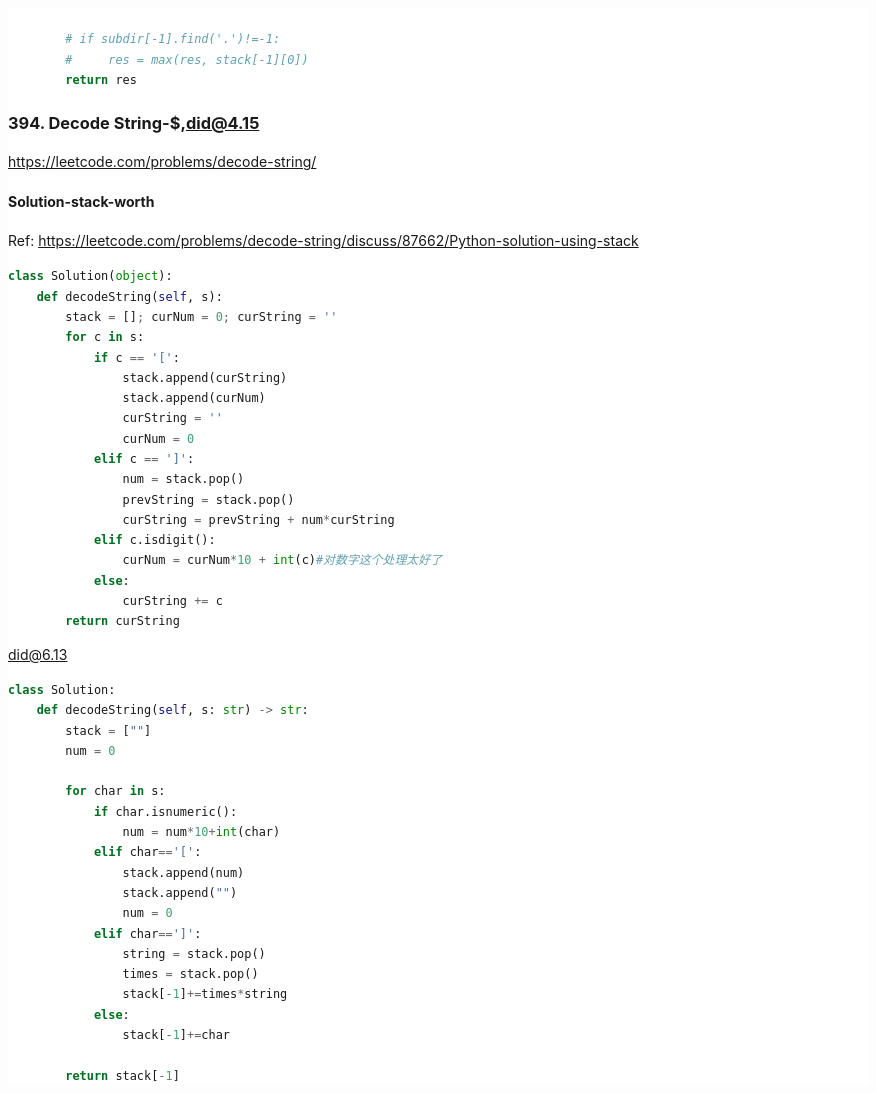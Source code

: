 ```python
            
        # if subdir[-1].find('.')!=-1:
        #     res = max(res, stack[-1][0])
        return res
```







### 394. Decode String-$,did@4.15

https://leetcode.com/problems/decode-string/

#### Solution-stack-worth

Ref: https://leetcode.com/problems/decode-string/discuss/87662/Python-solution-using-stack

```python
class Solution(object):
    def decodeString(self, s):
        stack = []; curNum = 0; curString = ''
        for c in s:
            if c == '[':
                stack.append(curString)
                stack.append(curNum)
                curString = ''
                curNum = 0
            elif c == ']':
                num = stack.pop()
                prevString = stack.pop()
                curString = prevString + num*curString
            elif c.isdigit():
                curNum = curNum*10 + int(c)#对数字这个处理太好了
            else:
                curString += c
        return curString
```

did@6.13

```python
class Solution:
    def decodeString(self, s: str) -> str:
        stack = [""]
        num = 0
        
        for char in s:
            if char.isnumeric():
                num = num*10+int(char)
            elif char=='[':
                stack.append(num)
                stack.append("")
                num = 0
            elif char==']':
                string = stack.pop()
                times = stack.pop()
                stack[-1]+=times*string
            else:
                stack[-1]+=char
                
        return stack[-1]
```
